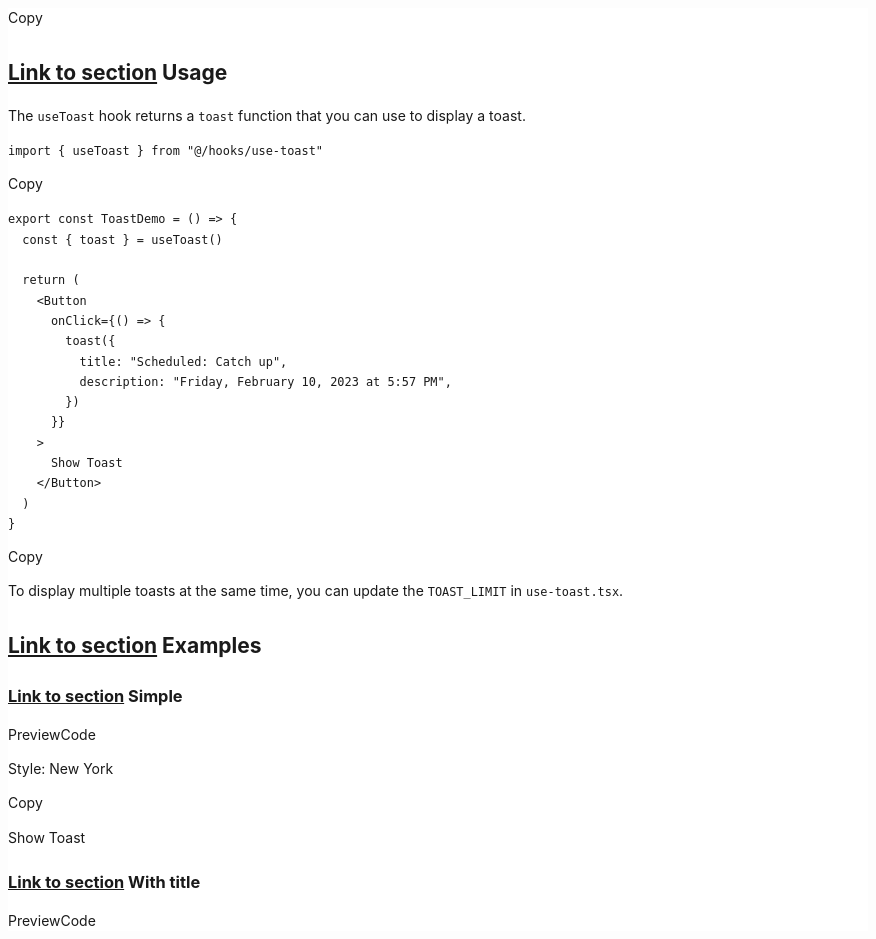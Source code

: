 Copy

## [Link to section](https://ui.shadcn.com/docs/components/toast\#usage) Usage

The `useToast` hook returns a `toast` function that you can use to display a toast.

```relative rounded bg-muted px-[0.3rem] py-[0.2rem] font-mono text-sm
import { useToast } from "@/hooks/use-toast"
```

Copy

```relative rounded bg-muted px-[0.3rem] py-[0.2rem] font-mono text-sm
export const ToastDemo = () => {
  const { toast } = useToast()

  return (
    <Button
      onClick={() => {
        toast({
          title: "Scheduled: Catch up",
          description: "Friday, February 10, 2023 at 5:57 PM",
        })
      }}
    >
      Show Toast
    </Button>
  )
}
```

Copy

To display multiple toasts at the same time, you can update the `TOAST_LIMIT` in `use-toast.tsx`.

## [Link to section](https://ui.shadcn.com/docs/components/toast\#examples) Examples

### [Link to section](https://ui.shadcn.com/docs/components/toast\#simple) Simple

PreviewCode

Style: New York

Copy

Show Toast

### [Link to section](https://ui.shadcn.com/docs/components/toast\#with-title) With title

PreviewCode
